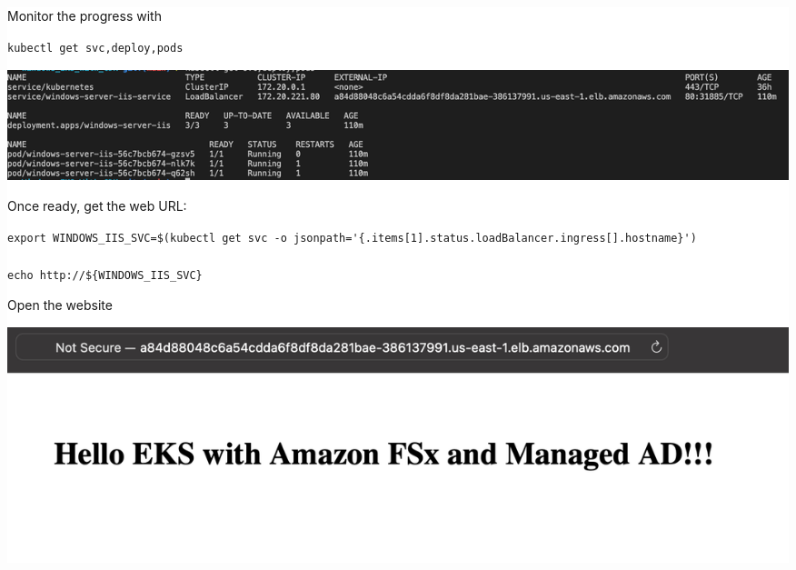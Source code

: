 
Monitor the progress with 

```
kubectl get svc,deploy,pods
```

![](/static/images/screenshots/2021-12-30-01-50-55.png?classes=border,shadow)

Once ready, get the web URL:

```
export WINDOWS_IIS_SVC=$(kubectl get svc -o jsonpath='{.items[1].status.loadBalancer.ingress[].hostname}')

echo http://${WINDOWS_IIS_SVC}
```

Open the website

![](/static/images/screenshots/2021-12-30-01-52-04.png?classes=border,shadow)